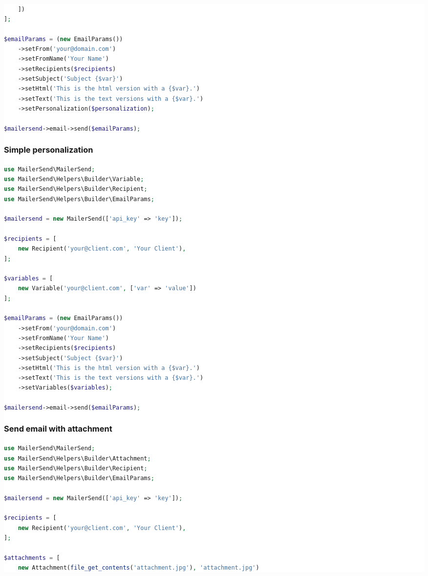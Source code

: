 ```php
    ])
];

$emailParams = (new EmailParams())
    ->setFrom('your@domain.com')
    ->setFromName('Your Name')
    ->setRecipients($recipients)
    ->setSubject('Subject {$var}')
    ->setHtml('This is the html version with a {$var}.')
    ->setText('This is the text versions with a {$var}.')
    ->setPersonalization($personalization);

$mailersend->email->send($emailParams);
```

<a name="variables"></a>

### Simple personalization

```php
use MailerSend\MailerSend;
use MailerSend\Helpers\Builder\Variable;
use MailerSend\Helpers\Builder\Recipient;
use MailerSend\Helpers\Builder\EmailParams;

$mailersend = new MailerSend(['api_key' => 'key']);

$recipients = [
    new Recipient('your@client.com', 'Your Client'),
];

$variables = [
    new Variable('your@client.com', ['var' => 'value'])
];

$emailParams = (new EmailParams())
    ->setFrom('your@domain.com')
    ->setFromName('Your Name')
    ->setRecipients($recipients)
    ->setSubject('Subject {$var}')
    ->setHtml('This is the html version with a {$var}.')
    ->setText('This is the text versions with a {$var}.')
    ->setVariables($variables);

$mailersend->email->send($emailParams);
```

<a name="attachments"></a>

### Send email with attachment

```php
use MailerSend\MailerSend;
use MailerSend\Helpers\Builder\Attachment;
use MailerSend\Helpers\Builder\Recipient;
use MailerSend\Helpers\Builder\EmailParams;

$mailersend = new MailerSend(['api_key' => 'key']);

$recipients = [
    new Recipient('your@client.com', 'Your Client'),
];

$attachments = [
    new Attachment(file_get_contents('attachment.jpg'), 'attachment.jpg')
```